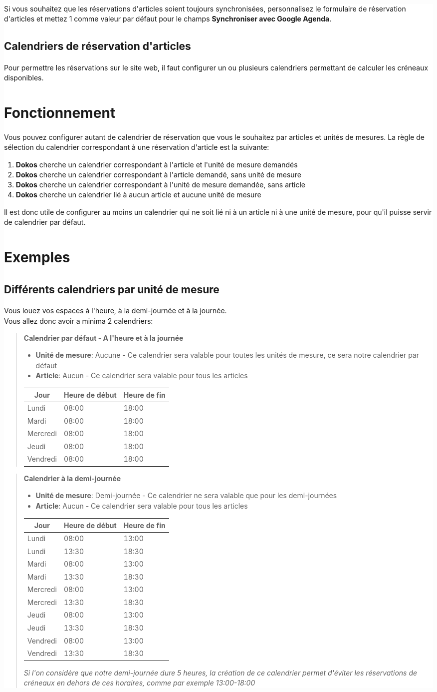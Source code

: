 Si vous souhaitez que les réservations d'articles soient toujours synchronisées, personnalisez le formulaire de réservation d'articles et mettez 1 comme valeur par défaut pour le champs **Synchroniser avec Google Agenda**.

## Calendriers de réservation d'articles

Pour permettre les réservations sur le site web, il faut configurer un ou plusieurs calendriers permettant de calculer les créneaux disponibles.

# Fonctionnement

Vous pouvez configurer autant de calendrier de réservation que vous le souhaitez par articles et unités de mesures.
La règle de sélection du calendrier correspondant à une réservation d'article est la suivante:

1. __Dokos__ cherche un calendrier correspondant à l'article et l'unité de mesure demandés
2. __Dokos__ cherche un calendrier correspondant à l'article demandé, sans unité de mesure
3. __Dokos__ cherche un calendrier correspondant à l'unité de mesure demandée, sans article
4. __Dokos__ cherche un calendrier lié à aucun article et aucune unité de mesure

Il est donc utile de configurer au moins un calendrier qui ne soit lié ni à un article ni à une unité de mesure, pour qu'il puisse servir de calendrier par défaut.

# Exemples

## Différents calendriers par unité de mesure

Vous louez vos espaces à l'heure, à la demi-journée et à la journée.  
Vous allez donc avoir a minima 2 calendriers:

> **Calendrier par défaut - A l'heure et à la journée**
> - **Unité de mesure**: Aucune - Ce calendrier sera valable pour toutes les unités de mesure, ce sera notre calendrier par défaut
> - **Article**: Aucun - Ce calendrier sera valable pour tous les articles
>
> |Jour|Heure de début|Heure de fin|
> |----|--------------|------------|
> |Lundi|08:00|18:00|
> |Mardi|08:00|18:00|
> |Mercredi|08:00|18:00|
> |Jeudi|08:00|18:00|
> |Vendredi|08:00|18:00|


> **Calendrier à la demi-journée**
> - **Unité de mesure**: Demi-journée - Ce calendrier ne sera valable que pour les demi-journées
> - **Article**: Aucun - Ce calendrier sera valable pour tous les articles
>
> |Jour|Heure de début|Heure de fin|
> |----|--------------|------------|
> |Lundi|08:00|13:00|
> |Lundi|13:30|18:30|
> |Mardi|08:00|13:00|
> |Mardi|13:30|18:30|
> |Mercredi|08:00|13:00|
> |Mercredi|13:30|18:30|
> |Jeudi|08:00|13:00|
> |Jeudi|13:30|18:30|
> |Vendredi|08:00|13:00|
> |Vendredi|13:30|18:30|
>
> *Si l'on considère que notre demi-journée dure 5 heures, la création de ce calendrier permet d'éviter les réservations de créneaux en dehors de ces horaires, comme par exemple 13:00-18:00*
